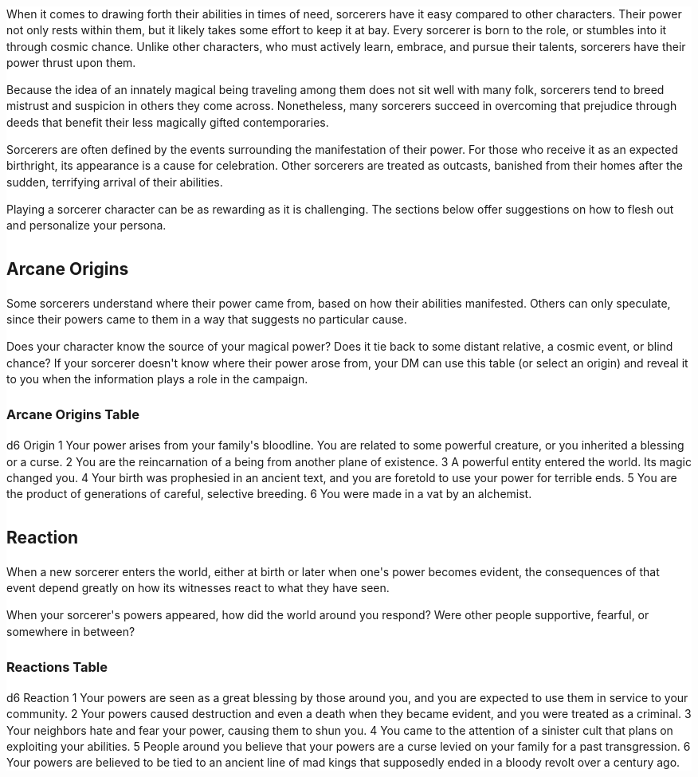 When it comes to drawing forth their abilities in times of need, sorcerers have it easy compared to other characters. Their power not only rests within them, but it likely takes some effort to keep it at bay. Every sorcerer is born to the role, or stumbles into it through cosmic chance. Unlike other characters, who must actively learn, embrace, and pursue their talents, sorcerers have their power thrust upon them.

Because the idea of an innately magical being traveling among them does not sit well with many folk, sorcerers tend to breed mistrust and suspicion in others they come across. Nonetheless, many sorcerers succeed in overcoming that prejudice through deeds that benefit their less magically gifted contemporaries.

Sorcerers are often defined by the events surrounding the manifestation of their power. For those who receive it as an expected birthright, its appearance is a cause for celebration. Other sorcerers are treated as outcasts, banished from their homes after the sudden, terrifying arrival of their abilities.

Playing a sorcerer character can be as rewarding as it is challenging. The sections below offer suggestions on how to flesh out and personalize your persona.

## Arcane Origins
Some sorcerers understand where their power came from, based on how their abilities manifested. Others can only speculate, since their powers came to them in a way that suggests no particular cause.

Does your character know the source of your magical power? Does it tie back to some distant relative, a cosmic event, or blind chance? If your sorcerer doesn't know where their power arose from, your DM can use this table (or select an origin) and reveal it to you when the information plays a role in the campaign.

### Arcane Origins Table

d6	Origin
1	Your power arises from your family's bloodline. You are related to some powerful creature, or you inherited a blessing or a curse.
2	You are the reincarnation of a being from another plane of existence.
3	A powerful entity entered the world. Its magic changed you.
4	Your birth was prophesied in an ancient text, and you are foretold to use your power for terrible ends.
5	You are the product of generations of careful, selective breeding.
6	You were made in a vat by an alchemist.

## Reaction
When a new sorcerer enters the world, either at birth or later when one's power becomes evident, the consequences of that event depend greatly on how its witnesses react to what they have seen.

When your sorcerer's powers appeared, how did the world around you respond? Were other people supportive, fearful, or somewhere in between?

### Reactions Table

d6	Reaction
1	Your powers are seen as a great blessing by those around you, and you are expected to use them in service to your community.
2	Your powers caused destruction and even a death when they became evident, and you were treated as a criminal.
3	Your neighbors hate and fear your power, causing them to shun you.
4	You came to the attention of a sinister cult that plans on exploiting your abilities.
5	People around you believe that your powers are a curse levied on your family for a past transgression.
6	Your powers are believed to be tied to an ancient line of mad kings that supposedly ended in a bloody revolt over a century ago.

